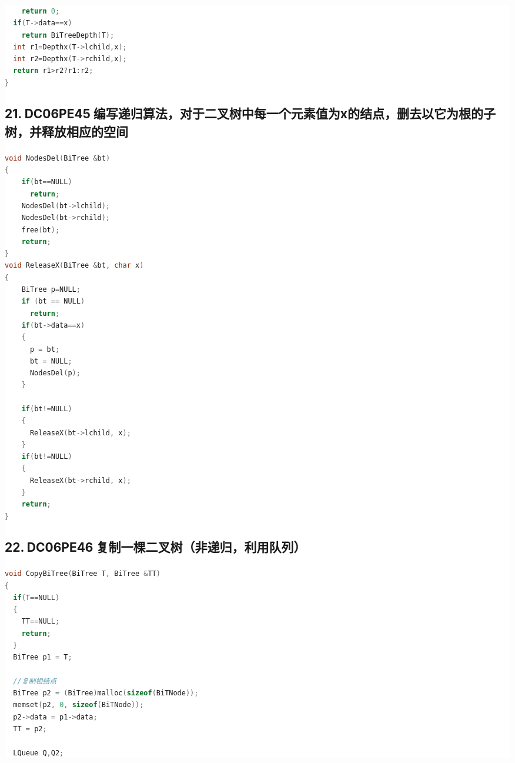 ```C
    return 0;
  if(T->data==x)
    return BiTreeDepth(T);
  int r1=Depthx(T->lchild,x);
  int r2=Depthx(T->rchild,x);
  return r1>r2?r1:r2;
}
```
##  21. <a name='DC06PE45x'></a>DC06PE45 编写递归算法，对于二叉树中每一个元素值为x的结点，删去以它为根的子树，并释放相应的空间
```C
void NodesDel(BiTree &bt)
{
    if(bt==NULL)
      return;
    NodesDel(bt->lchild);
    NodesDel(bt->rchild);
    free(bt);
    return;
}
void ReleaseX(BiTree &bt, char x)
{  
    BiTree p=NULL;
    if (bt == NULL)
      return;
    if(bt->data==x)
    {
      p = bt;
      bt = NULL;
      NodesDel(p);
    }
   
    if(bt!=NULL)
    {
      ReleaseX(bt->lchild, x);
    }
    if(bt!=NULL)
    {
      ReleaseX(bt->rchild, x);
    }
    return;
}
```
##  22. <a name='DC06PE46'></a>DC06PE46 复制一棵二叉树（非递归，利用队列）
```C
void CopyBiTree(BiTree T, BiTree &TT)
{  
  if(T==NULL)
  {
    TT==NULL;
    return;
  }
  BiTree p1 = T;

  //复制根结点
  BiTree p2 = (BiTree)malloc(sizeof(BiTNode));
  memset(p2, 0, sizeof(BiTNode));
  p2->data = p1->data;
  TT = p2;
  
  LQueue Q,Q2;
```